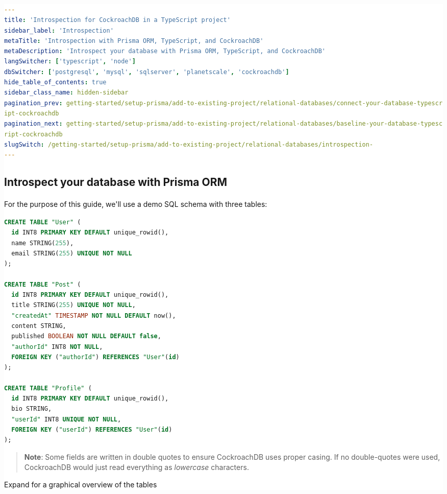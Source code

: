 ```yaml
---
title: 'Introspection for CockroachDB in a TypeScript project'
sidebar_label: 'Introspection'
metaTitle: 'Introspection with Prisma ORM, TypeScript, and CockroachDB'
metaDescription: 'Introspect your database with Prisma ORM, TypeScript, and CockroachDB'
langSwitcher: ['typescript', 'node']
dbSwitcher: ['postgresql', 'mysql', 'sqlserver', 'planetscale', 'cockroachdb']
hide_table_of_contents: true
sidebar_class_name: hidden-sidebar
pagination_prev: getting-started/setup-prisma/add-to-existing-project/relational-databases/connect-your-database-typescript-cockroachdb
pagination_next: getting-started/setup-prisma/add-to-existing-project/relational-databases/baseline-your-database-typescript-cockroachdb
slugSwitch: /getting-started/setup-prisma/add-to-existing-project/relational-databases/introspection-
---
```


## Introspect your database with Prisma ORM

For the purpose of this guide, we'll use a demo SQL schema with three tables:

```sql no-lines
CREATE TABLE "User" (
  id INT8 PRIMARY KEY DEFAULT unique_rowid(),
  name STRING(255),
  email STRING(255) UNIQUE NOT NULL
);

CREATE TABLE "Post" (
  id INT8 PRIMARY KEY DEFAULT unique_rowid(),
  title STRING(255) UNIQUE NOT NULL,
  "createdAt" TIMESTAMP NOT NULL DEFAULT now(),
  content STRING,
  published BOOLEAN NOT NULL DEFAULT false,
  "authorId" INT8 NOT NULL,
  FOREIGN KEY ("authorId") REFERENCES "User"(id)
);

CREATE TABLE "Profile" (
  id INT8 PRIMARY KEY DEFAULT unique_rowid(),
  bio STRING,
  "userId" INT8 UNIQUE NOT NULL,
  FOREIGN KEY ("userId") REFERENCES "User"(id)
);
```

> **Note**: Some fields are written in double quotes to ensure CockroachDB uses proper casing. If no double-quotes were used, CockroachDB would just read everything as _lowercase_ characters.


Expand for a graphical overview of the tables
